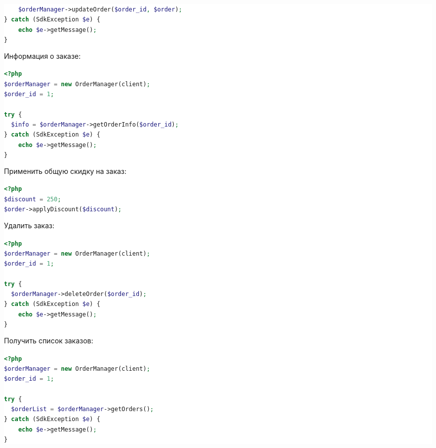 ```php
    $orderManager->updateOrder($order_id, $order);
} catch (SdkException $e) {
    echo $e->getMessage();
}
```

Информация о заказе:

```php
<?php
$orderManager = new OrderManager(client);
$order_id = 1;

try {
  $info = $orderManager->getOrderInfo($order_id);
} catch (SdkException $e) {
    echo $e->getMessage();
}
```

Применить общую скидку на заказ:

```php
<?php
$discount = 250;
$order->applyDiscount($discount);
```

Удалить заказ:

```php
<?php
$orderManager = new OrderManager(client);
$order_id = 1;

try {
  $orderManager->deleteOrder($order_id);
} catch (SdkException $e) {
    echo $e->getMessage();
}
```

Получить список заказов:

```php
<?php
$orderManager = new OrderManager(client);
$order_id = 1;

try {
  $orderList = $orderManager->getOrders();
} catch (SdkException $e) {
    echo $e->getMessage();
}
```
